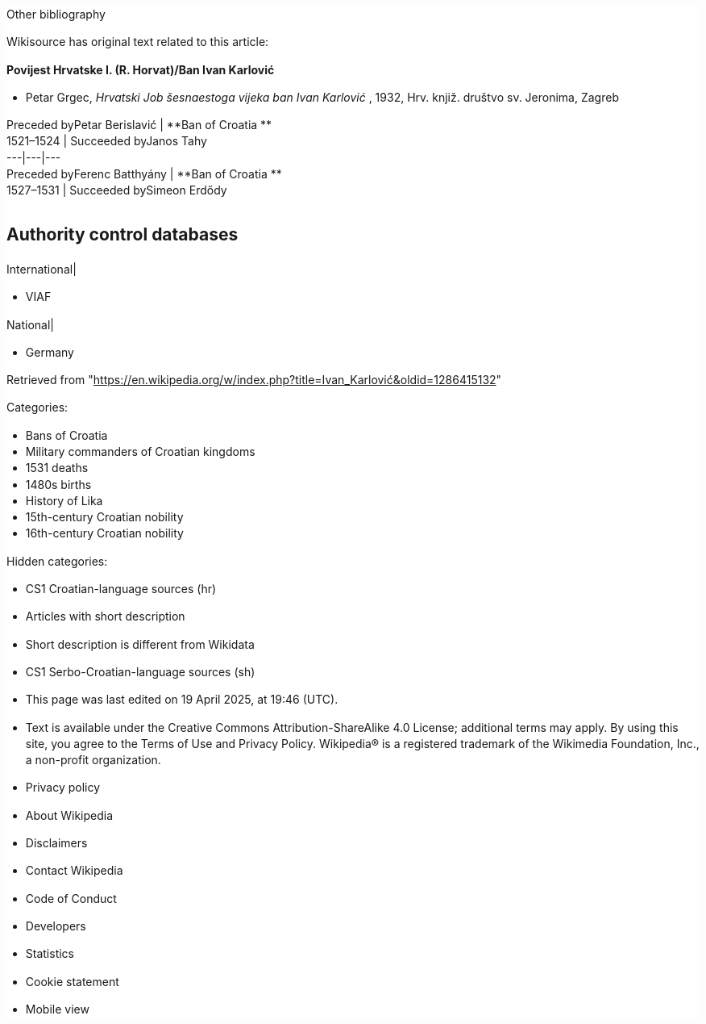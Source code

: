 

Other bibliography
    

Wikisource has original text related to this article: 

**Povijest Hrvatske I. (R. Horvat)/Ban Ivan Karlović**

  * Petar Grgec, _Hrvatski Job šesnaestoga vijeka ban Ivan Karlović_ , 1932, Hrv. knjiž. društvo sv. Jeronima, Zagreb

Preceded byPetar Berislavić | **Ban of Croatia **  
1521–1524  | Succeeded byJanos Tahy  
---|---|---  
Preceded byFerenc Batthyány | **Ban of Croatia **  
1527–1531  | Succeeded bySimeon Erdődy  
  
Authority control databases  
---  
International| 

  * VIAF

  
National| 

  * Germany

  
  
Retrieved from "https://en.wikipedia.org/w/index.php?title=Ivan_Karlović&oldid=1286415132"

Categories: 

  * Bans of Croatia
  * Military commanders of Croatian kingdoms
  * 1531 deaths
  * 1480s births
  * History of Lika
  * 15th-century Croatian nobility
  * 16th-century Croatian nobility



Hidden categories: 

  * CS1 Croatian-language sources (hr)
  * Articles with short description
  * Short description is different from Wikidata
  * CS1 Serbo-Croatian-language sources (sh)



  * This page was last edited on 19 April 2025, at 19:46 (UTC).
  * Text is available under the Creative Commons Attribution-ShareAlike 4.0 License; additional terms may apply. By using this site, you agree to the Terms of Use and Privacy Policy. Wikipedia® is a registered trademark of the Wikimedia Foundation, Inc., a non-profit organization.


  * Privacy policy
  * About Wikipedia
  * Disclaimers
  * Contact Wikipedia
  * Code of Conduct
  * Developers
  * Statistics
  * Cookie statement
  * Mobile view
